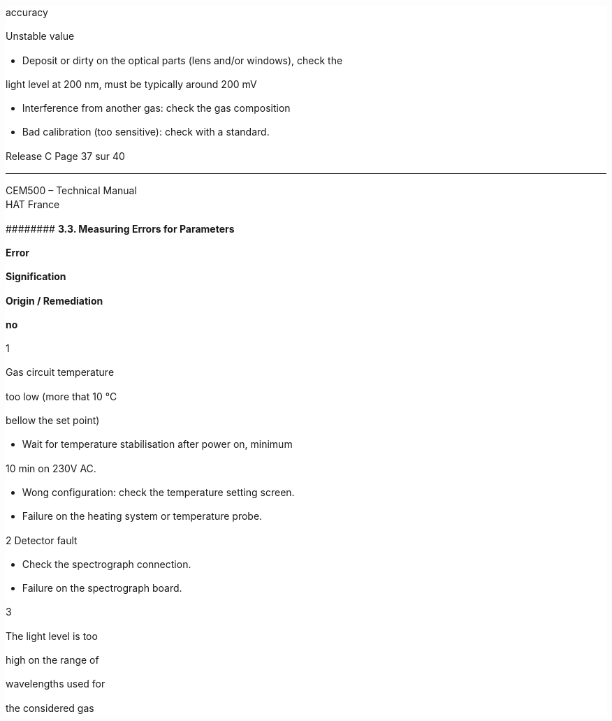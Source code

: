 accuracy

Unstable value

- Deposit or dirty on the optical parts (lens and/or windows), check the

light level at 200 nm, must be typically around 200 mV

- Interference from another gas: check the gas composition

- Bad calibration (too sensitive): check with a standard.


Release C
Page   37   sur   40   


---

CEM500 – Technical Manual   
HAT France

######## **3.3. Measuring Errors for Parameters**

**Error**

**Signification**

**Origin / Remediation**

**no**

1

Gas circuit temperature

too low (more that 10 °C

bellow the set point)

- Wait for temperature stabilisation after power on, minimum

10 min on 230V AC.

- Wong configuration: check the temperature setting screen.

- Failure on the heating system or temperature probe.

2
Detector fault   

- Check the spectrograph connection.

- Failure on the spectrograph board.

3

The light level is too

high on the range of

wavelengths used for

the considered gas
